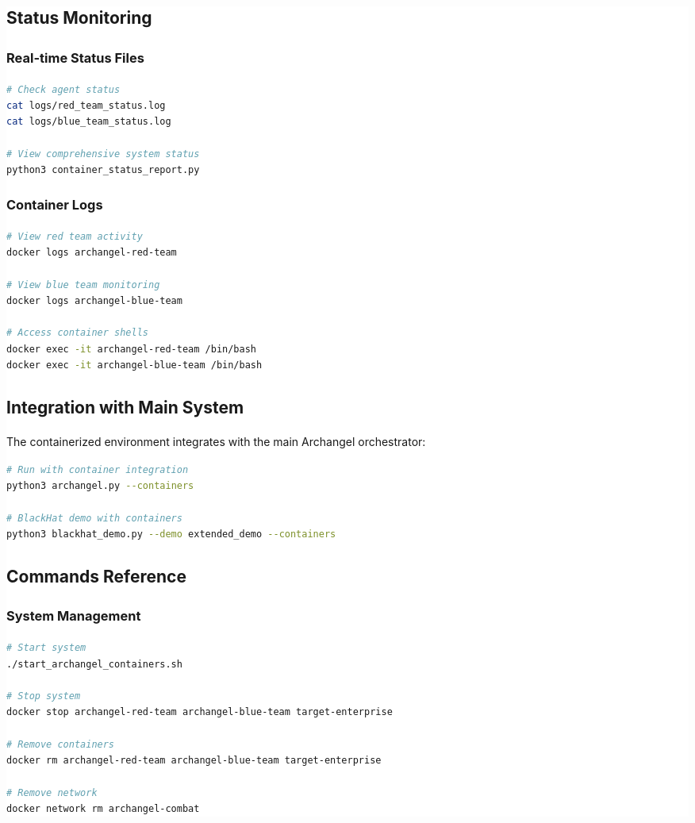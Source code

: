 ## Status Monitoring

### Real-time Status Files
```bash
# Check agent status
cat logs/red_team_status.log
cat logs/blue_team_status.log

# View comprehensive system status  
python3 container_status_report.py
```

### Container Logs
```bash
# View red team activity
docker logs archangel-red-team

# View blue team monitoring
docker logs archangel-blue-team

# Access container shells
docker exec -it archangel-red-team /bin/bash
docker exec -it archangel-blue-team /bin/bash
```

## Integration with Main System

The containerized environment integrates with the main Archangel orchestrator:

```bash
# Run with container integration
python3 archangel.py --containers

# BlackHat demo with containers
python3 blackhat_demo.py --demo extended_demo --containers
```

## Commands Reference

### System Management
```bash
# Start system
./start_archangel_containers.sh

# Stop system  
docker stop archangel-red-team archangel-blue-team target-enterprise

# Remove containers
docker rm archangel-red-team archangel-blue-team target-enterprise

# Remove network
docker network rm archangel-combat
```
